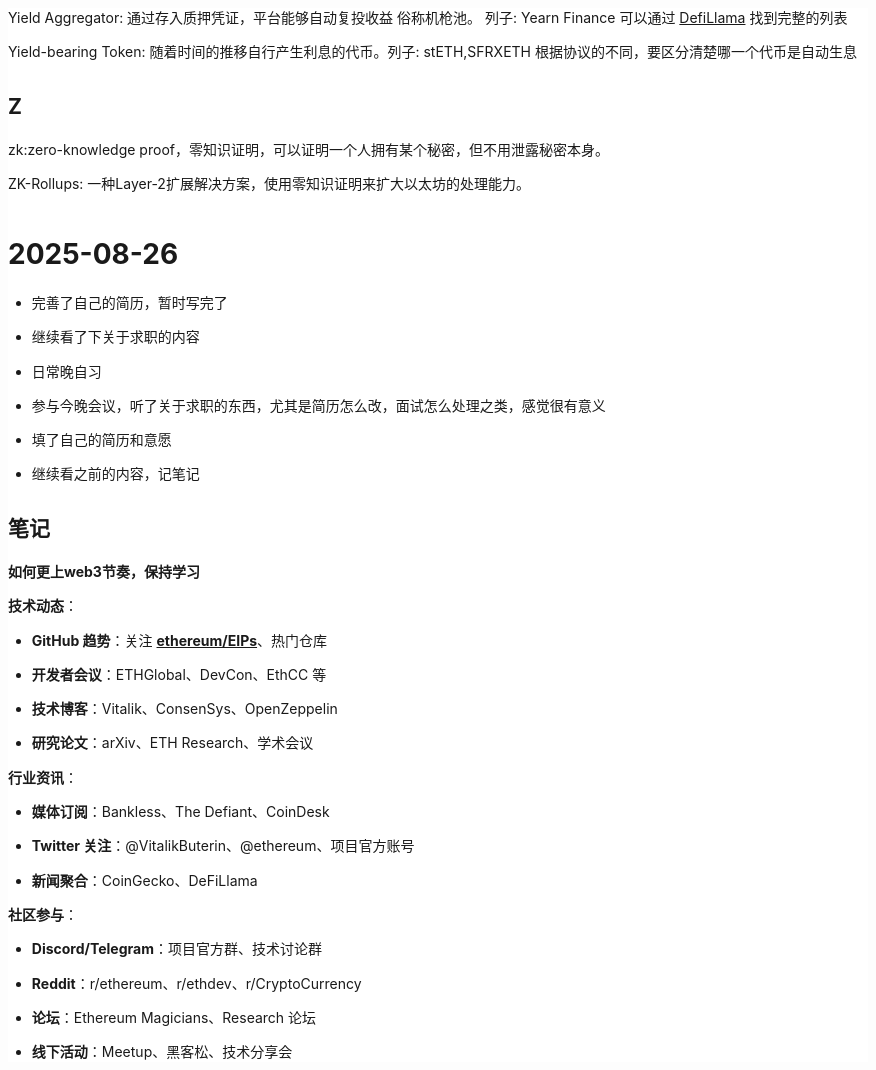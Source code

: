 Yield Aggregator: 通过存入质押凭证，平台能够自动复投收益 俗称机枪池。 列子: Yearn Finance 可以通过 [DefiLlama](https://defillama.com/protocols/Yield%20Aggregator) 找到完整的列表

Yield-bearing Token: 随着时间的推移自行产生利息的代币。列子: stETH,SFRXETH 根据协议的不同，要区分清楚哪一个代币是自动生息

## **Z**

zk:zero-knowledge proof，零知识证明，可以证明一个人拥有某个秘密，但不用泄露秘密本身。

ZK-Rollups: 一种Layer-2扩展解决方案，使用零知识证明来扩大以太坊的处理能力。



# 2025-08-26

-   完善了自己的简历，暂时写完了
    
-   继续看了下关于求职的内容
    
-   日常晚自习
    
-   参与今晚会议，听了关于求职的东西，尤其是简历怎么改，面试怎么处理之类，感觉很有意义
    
-   填了自己的简历和意愿
    
-   继续看之前的内容，记笔记
    

## **笔记**

**如何更上web3节奏，保持学习**

**技术动态**：

-   **GitHub 趋势**：关注 [**ethereum/EIPs**](https://github.com/ethereum/EIPs)、热门仓库
    
-   **开发者会议**：ETHGlobal、DevCon、EthCC 等
    
-   **技术博客**：Vitalik、ConsenSys、OpenZeppelin
    
-   **研究论文**：arXiv、ETH Research、学术会议
    

**行业资讯**：

-   **媒体订阅**：Bankless、The Defiant、CoinDesk
    
-   **Twitter 关注**：@VitalikButerin、@ethereum、项目官方账号
    
-   **新闻聚合**：CoinGecko、DeFiLlama
    

**社区参与**：

-   **Discord/Telegram**：项目官方群、技术讨论群
    
-   **Reddit**：r/ethereum、r/ethdev、r/CryptoCurrency
    
-   **论坛**：Ethereum Magicians、Research 论坛
    
-   **线下活动**：Meetup、黑客松、技术分享会
    